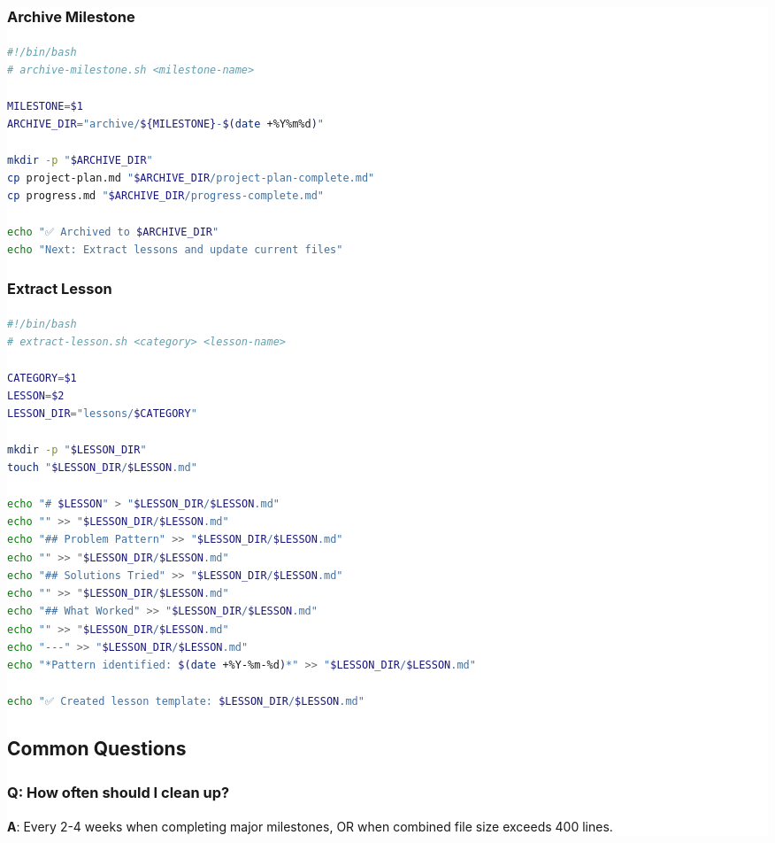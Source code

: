 ```
```

### Archive Milestone

```bash
#!/bin/bash
# archive-milestone.sh <milestone-name>

MILESTONE=$1
ARCHIVE_DIR="archive/${MILESTONE}-$(date +%Y%m%d)"

mkdir -p "$ARCHIVE_DIR"
cp project-plan.md "$ARCHIVE_DIR/project-plan-complete.md"
cp progress.md "$ARCHIVE_DIR/progress-complete.md"

echo "✅ Archived to $ARCHIVE_DIR"
echo "Next: Extract lessons and update current files"
```

### Extract Lesson

```bash
#!/bin/bash
# extract-lesson.sh <category> <lesson-name>

CATEGORY=$1
LESSON=$2
LESSON_DIR="lessons/$CATEGORY"

mkdir -p "$LESSON_DIR"
touch "$LESSON_DIR/$LESSON.md"

echo "# $LESSON" > "$LESSON_DIR/$LESSON.md"
echo "" >> "$LESSON_DIR/$LESSON.md"
echo "## Problem Pattern" >> "$LESSON_DIR/$LESSON.md"
echo "" >> "$LESSON_DIR/$LESSON.md"
echo "## Solutions Tried" >> "$LESSON_DIR/$LESSON.md"
echo "" >> "$LESSON_DIR/$LESSON.md"
echo "## What Worked" >> "$LESSON_DIR/$LESSON.md"
echo "" >> "$LESSON_DIR/$LESSON.md"
echo "---" >> "$LESSON_DIR/$LESSON.md"
echo "*Pattern identified: $(date +%Y-%m-%d)*" >> "$LESSON_DIR/$LESSON.md"

echo "✅ Created lesson template: $LESSON_DIR/$LESSON.md"
```

## Common Questions

### Q: How often should I clean up?

**A**: Every 2-4 weeks when completing major milestones, OR when combined file size exceeds 400 lines.
